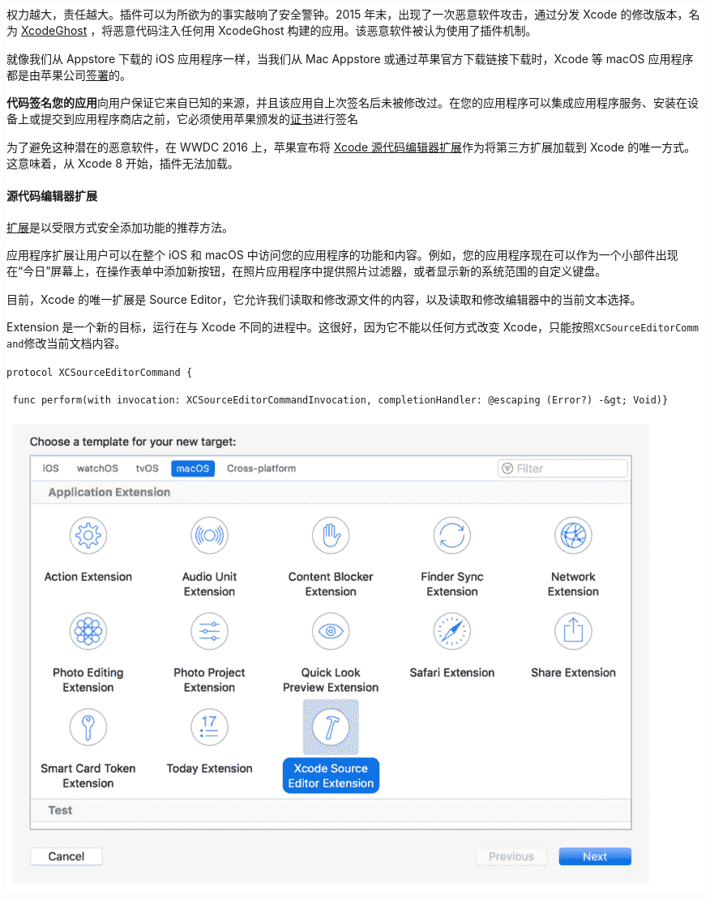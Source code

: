 权力越大，责任越大。插件可以为所欲为的事实敲响了安全警钟。2015 年末，出现了一次恶意软件攻击，通过分发 Xcode 的修改版本，名为 [XcodeGhost](https://en.wikipedia.org/wiki/XcodeGhost) ，将恶意代码注入任何用 XcodeGhost 构建的应用。该恶意软件被认为使用了插件机制。

就像我们从 Appstore 下载的 iOS 应用程序一样，当我们从 Mac Appstore 或通过苹果官方下载链接下载时，Xcode 等 macOS 应用程序都是由苹果公司[签署](https://developer.apple.com/support/code-signing/)的。

**代码签名您的应用**向用户保证它来自已知的来源，并且该应用自上次签名后未被修改过。在您的应用程序可以集成应用程序服务、安装在设备上或提交到应用程序商店之前，它必须使用苹果颁发的[证书](https://developer.apple.com/support/technical/certificates/)进行签名

为了避免这种潜在的恶意软件，在 WWDC 2016 上，苹果宣布将 [Xcode 源代码编辑器扩展](https://developer.apple.com/videos/play/wwdc2016/414/)作为将第三方扩展加载到 Xcode 的唯一方式。这意味着，从 Xcode 8 开始，插件无法加载。

#### 源代码编辑器扩展

[扩展](https://developer.apple.com/app-extensions/)是以受限方式安全添加功能的推荐方法。

应用程序扩展让用户可以在整个 iOS 和 macOS 中访问您的应用程序的功能和内容。例如，您的应用程序现在可以作为一个小部件出现在“今日”屏幕上，在操作表单中添加新按钮，在照片应用程序中提供照片过滤器，或者显示新的系统范围的自定义键盘。

目前，Xcode 的唯一扩展是 Source Editor，它允许我们读取和修改源文件的内容，以及读取和修改编辑器中的当前文本选择。

Extension 是一个新的目标，运行在与 Xcode 不同的进程中。这很好，因为它不能以任何方式改变 Xcode，只能按照`XCSourceEditorCommand`修改当前文档内容。

```
protocol XCSourceEditorCommand {
```

```
 func perform(with invocation: XCSourceEditorCommandInvocation, completionHandler: @escaping (Error?) -&gt; Void)}
```

![jfIwqKJH9VDhnI2H0JObOUPK8o0QlSstXqFR](img/f73823d6977f11448ddc8b6936f9de3b.png)
